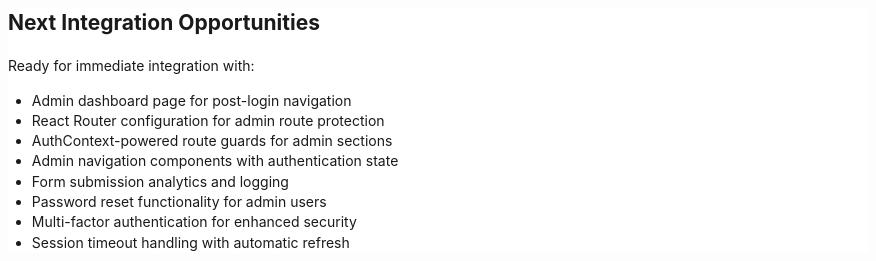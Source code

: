 ## Next Integration Opportunities

Ready for immediate integration with:
- Admin dashboard page for post-login navigation
- React Router configuration for admin route protection
- AuthContext-powered route guards for admin sections
- Admin navigation components with authentication state
- Form submission analytics and logging
- Password reset functionality for admin users
- Multi-factor authentication for enhanced security
- Session timeout handling with automatic refresh